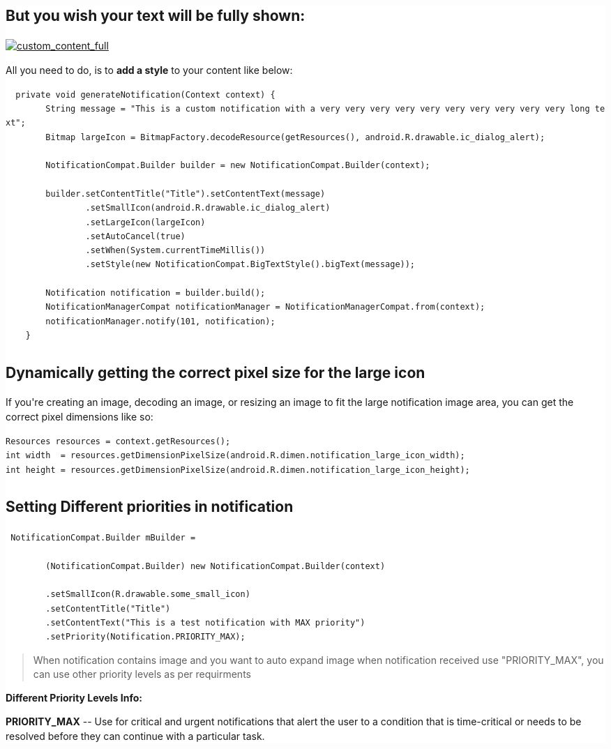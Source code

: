 But you wish your text will be fully shown: 
-----
[![custom_content_full][2]][2]

All you need to do, is  to **add a style** to your content like below: 
  

      private void generateNotification(Context context) {
            String message = "This is a custom notification with a very very very very very very very very very very long text";
            Bitmap largeIcon = BitmapFactory.decodeResource(getResources(), android.R.drawable.ic_dialog_alert);
    
            NotificationCompat.Builder builder = new NotificationCompat.Builder(context);
    
            builder.setContentTitle("Title").setContentText(message)
                    .setSmallIcon(android.R.drawable.ic_dialog_alert)
                    .setLargeIcon(largeIcon)
                    .setAutoCancel(true)
                    .setWhen(System.currentTimeMillis())
                    .setStyle(new NotificationCompat.BigTextStyle().bigText(message));
    
            Notification notification = builder.build();
            NotificationManagerCompat notificationManager = NotificationManagerCompat.from(context);
            notificationManager.notify(101, notification);
        }


  [1]: http://i.stack.imgur.com/aJMQq.png
  [2]: http://i.stack.imgur.com/I83zN.png

## Dynamically getting the correct pixel size for the large icon
If you're creating an image, decoding an image, or resizing an image to fit the large notification image area, you can get the correct pixel dimensions like so:

    Resources resources = context.getResources();
    int width  = resources.getDimensionPixelSize(android.R.dimen.notification_large_icon_width);
    int height = resources.getDimensionPixelSize(android.R.dimen.notification_large_icon_height);


## Setting Different priorities in notification

     NotificationCompat.Builder mBuilder =

            (NotificationCompat.Builder) new NotificationCompat.Builder(context)

            .setSmallIcon(R.drawable.some_small_icon)
            .setContentTitle("Title")
            .setContentText("This is a test notification with MAX priority")
            .setPriority(Notification.PRIORITY_MAX);

> When notification contains image and you want to auto expand image when notification received use "PRIORITY_MAX", you can use other priority levels as per requirments

**Different Priority Levels Info:**

**PRIORITY_MAX** -- Use for critical and urgent notifications that alert the user to a condition that is time-critical or needs to be resolved before they can continue with a particular task.


  [1]: http://i.stack.imgur.com/XIVL4.png
  [2]: http://i.stack.imgur.com/0S01i.png
  [3]: http://i.stack.imgur.com/cQTck.png
  [4]: http://i.stack.imgur.com/RdM0I.png